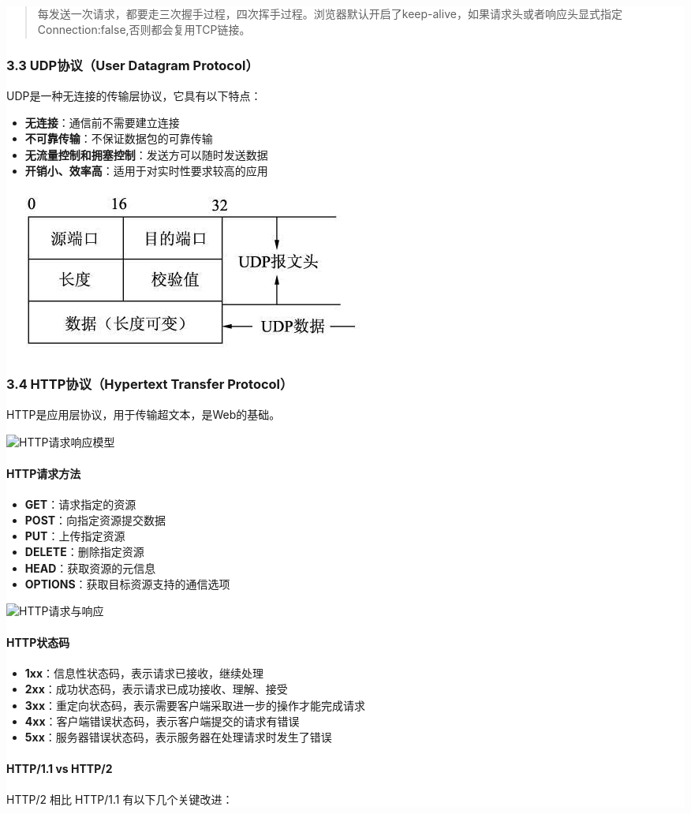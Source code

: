 > 每发送一次请求，都要走三次握手过程，四次挥手过程。浏览器默认开启了keep-alive，如果请求头或者响应头显式指定Connection:false,否则都会复用TCP链接。
### 3.3 UDP协议（User Datagram Protocol）

UDP是一种无连接的传输层协议，它具有以下特点：

- **无连接**：通信前不需要建立连接
- **不可靠传输**：不保证数据包的可靠传输
- **无流量控制和拥塞控制**：发送方可以随时发送数据
- **开销小、效率高**：适用于对实时性要求较高的应用

![UDP报文结构](../assets/images/network-basics/udp-packet.png)


### 3.4 HTTP协议（Hypertext Transfer Protocol）

HTTP是应用层协议，用于传输超文本，是Web的基础。

![HTTP请求响应模型](https://mdn.github.io/shared-assets/images/diagrams/http/overview/http-layers.svg)

#### HTTP请求方法

- **GET**：请求指定的资源
- **POST**：向指定资源提交数据
- **PUT**：上传指定资源
- **DELETE**：删除指定资源
- **HEAD**：获取资源的元信息
- **OPTIONS**：获取目标资源支持的通信选项

![HTTP请求与响应](https://www3.ntu.edu.sg/home/ehchua/programming/webprogramming/images/HTTP_RequestMessageExample.png)

#### HTTP状态码

- **1xx**：信息性状态码，表示请求已接收，继续处理
- **2xx**：成功状态码，表示请求已成功接收、理解、接受
- **3xx**：重定向状态码，表示需要客户端采取进一步的操作才能完成请求
- **4xx**：客户端错误状态码，表示客户端提交的请求有错误
- **5xx**：服务器错误状态码，表示服务器在处理请求时发生了错误

#### HTTP/1.1 vs HTTP/2

HTTP/2 相比 HTTP/1.1 有以下几个关键改进：

